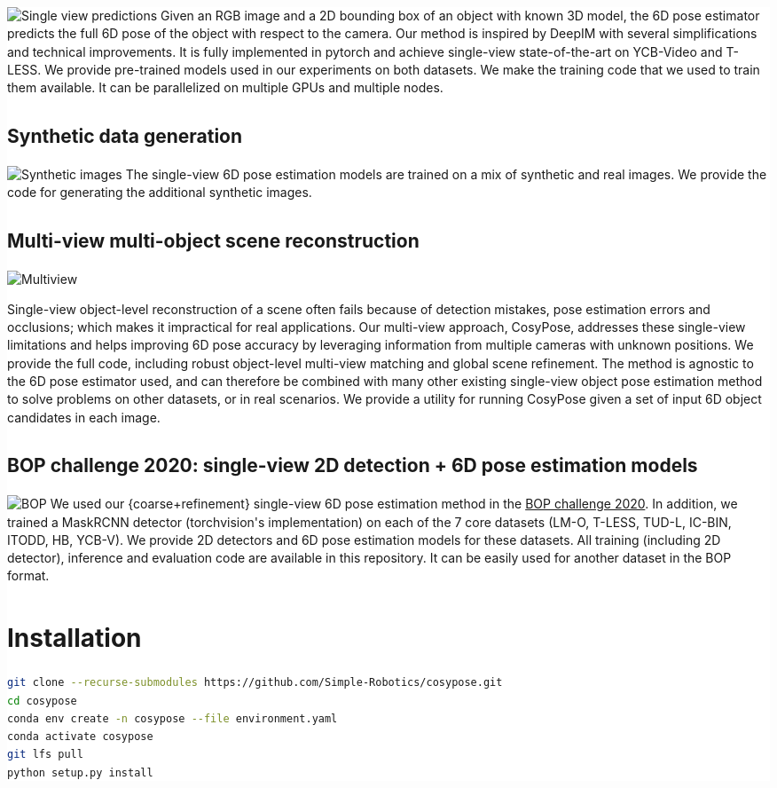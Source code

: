 ![Single view predictions](images/example_predictions.png)
  Given an RGB image and a 2D bounding box of an object with known 3D model, the 6D pose estimator predicts the full 6D pose of the object with respect to the camera. Our method is inspired by DeepIM with several simplifications and technical improvements. It is fully implemented in pytorch and achieve single-view state-of-the-art on YCB-Video and T-LESS. We provide pre-trained models used in our experiments on both datasets. We make the training code that we used to train them available. It can be parallelized on multiple GPUs and multiple nodes.

## Synthetic data generation

![Synthetic images](images/synthetic_images.png)
The single-view 6D pose estimation models are trained on a mix of synthetic and real images. We provide the code for generating the additional synthetic images.

## Multi-view multi-object scene reconstruction

![Multiview](images/multiview.png)

Single-view object-level reconstruction of a scene often fails because of detection mistakes, pose estimation errors and occlusions; which makes it impractical for real applications. Our multi-view approach, CosyPose, addresses these single-view limitations and helps improving 6D pose accuracy by leveraging information from multiple cameras with unknown positions. We provide the full code, including robust object-level multi-view matching and global scene refinement. The method is agnostic to the 6D pose estimator used, and can therefore be combined with many other existing single-view object pose estimation method to solve problems on other datasets, or in real scenarios. We provide a utility for running CosyPose given a set of input 6D object candidates in each image.

## BOP challenge 2020: single-view 2D detection + 6D pose estimation models

![BOP](images/bop_datasets.png)
We used our {coarse+refinement} single-view 6D pose estimation method in the [BOP challenge 2020](https://bop.felk.cvut.cz/challenges/bop-challenge-2020/). In addition, we trained a MaskRCNN detector (torchvision's implementation) on each of the 7 core datasets (LM-O, T-LESS, TUD-L, IC-BIN, ITODD, HB, YCB-V). We provide 2D detectors and 6D pose estimation models for these datasets. All training (including 2D detector), inference and evaluation code are available in this repository. It can be easily used for another dataset in the BOP format.

# Installation

```sh
git clone --recurse-submodules https://github.com/Simple-Robotics/cosypose.git
cd cosypose
conda env create -n cosypose --file environment.yaml
conda activate cosypose
git lfs pull
python setup.py install
```
